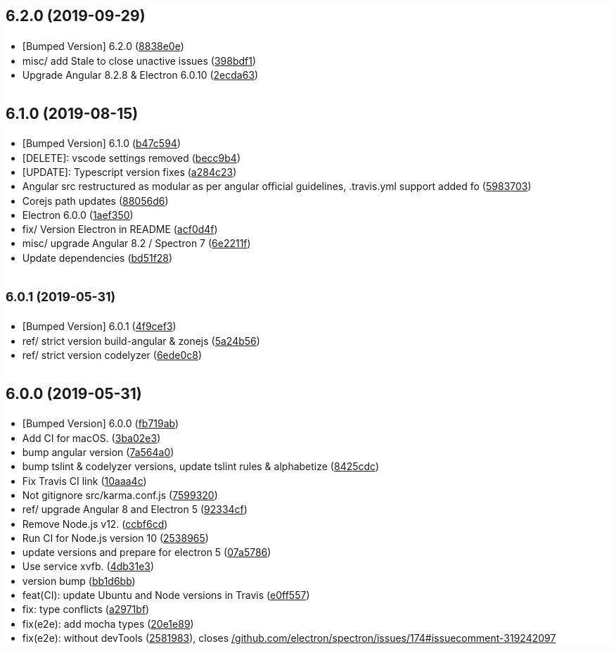 ## 6.2.0 (2019-09-29)

* [Bumped Version] 6.2.0 ([8838e0e](https://github.com/maximegris/optix-desktop/commit/8838e0e))
* misc/ add Stale to close unactive issues ([398bdf1](https://github.com/maximegris/optix-desktop/commit/398bdf1))
* Upgrade Angular 8.2.8 & Electron 6.0.10 ([2ecda63](https://github.com/maximegris/optix-desktop/commit/2ecda63))



## 6.1.0 (2019-08-15)

* [Bumped Version] 6.1.0 ([b47c594](https://github.com/maximegris/optix-desktop/commit/b47c594))
* [DELETE]: vscode settings removed ([becc9b4](https://github.com/maximegris/optix-desktop/commit/becc9b4))
* [UPDATE]: Typescript version fixes ([a284c23](https://github.com/maximegris/optix-desktop/commit/a284c23))
* Angular src restructured as modular as per angular official guidelines, .travis.yml support added fo ([5983703](https://github.com/maximegris/optix-desktop/commit/5983703))
* Corejs path updates ([88056d6](https://github.com/maximegris/optix-desktop/commit/88056d6))
* Electron 6.0.0 ([1aef350](https://github.com/maximegris/optix-desktop/commit/1aef350))
* fix/ Version Electron in README ([acf0d4f](https://github.com/maximegris/optix-desktop/commit/acf0d4f))
* misc/ upgrade Angular 8.2 / Spectron 7 ([6e2211f](https://github.com/maximegris/optix-desktop/commit/6e2211f))
* Update dependencies ([bd51f28](https://github.com/maximegris/optix-desktop/commit/bd51f28))



## <small>6.0.1 (2019-05-31)</small>

* [Bumped Version] 6.0.1 ([4f9cef3](https://github.com/maximegris/optix-desktop/commit/4f9cef3))
* ref/ strict version build-angular & zonejs ([5a24b56](https://github.com/maximegris/optix-desktop/commit/5a24b56))
* ref/ strict version codelyzer ([6ede0c8](https://github.com/maximegris/optix-desktop/commit/6ede0c8))



## 6.0.0 (2019-05-31)

* [Bumped Version] 6.0.0 ([fb719ab](https://github.com/maximegris/optix-desktop/commit/fb719ab))
* Add CI for macOS. ([3ba02e3](https://github.com/maximegris/optix-desktop/commit/3ba02e3))
* bump angular version ([7a564a0](https://github.com/maximegris/optix-desktop/commit/7a564a0))
* bump tslint & codelyzer versions, update tslint rules & alphabetize ([8425cdc](https://github.com/maximegris/optix-desktop/commit/8425cdc))
* Fix Travis CI link ([10aaa4c](https://github.com/maximegris/optix-desktop/commit/10aaa4c))
* Not gitignore src/karma.conf.js ([7599320](https://github.com/maximegris/optix-desktop/commit/7599320))
* ref/ upgrade Angular 8 and Electron 5 ([92334cf](https://github.com/maximegris/optix-desktop/commit/92334cf))
* Remove Node.js v12. ([ccbf6cd](https://github.com/maximegris/optix-desktop/commit/ccbf6cd))
* Run CI for Node.js version 10 ([2538965](https://github.com/maximegris/optix-desktop/commit/2538965))
* update versions and prepare for electron 5 ([07a5786](https://github.com/maximegris/optix-desktop/commit/07a5786))
* Use service xvfb. ([4db31e3](https://github.com/maximegris/optix-desktop/commit/4db31e3))
* version bump ([bb1d6bb](https://github.com/maximegris/optix-desktop/commit/bb1d6bb))
* feat(CI): update Ubuntu and Node versions in Travis ([e0ff557](https://github.com/maximegris/optix-desktop/commit/e0ff557))
* fix: type conflicts ([a2971bf](https://github.com/maximegris/optix-desktop/commit/a2971bf))
* fix(e2e): add mocha types ([20e1e89](https://github.com/maximegris/optix-desktop/commit/20e1e89))
* fix(e2e): without devTools ([2581983](https://github.com/maximegris/optix-desktop/commit/2581983)), closes [/github.com/electron/spectron/issues/174#issuecomment-319242097](https://github.com//github.com/electron/spectron/issues/174/issues/issuecomment-319242097)